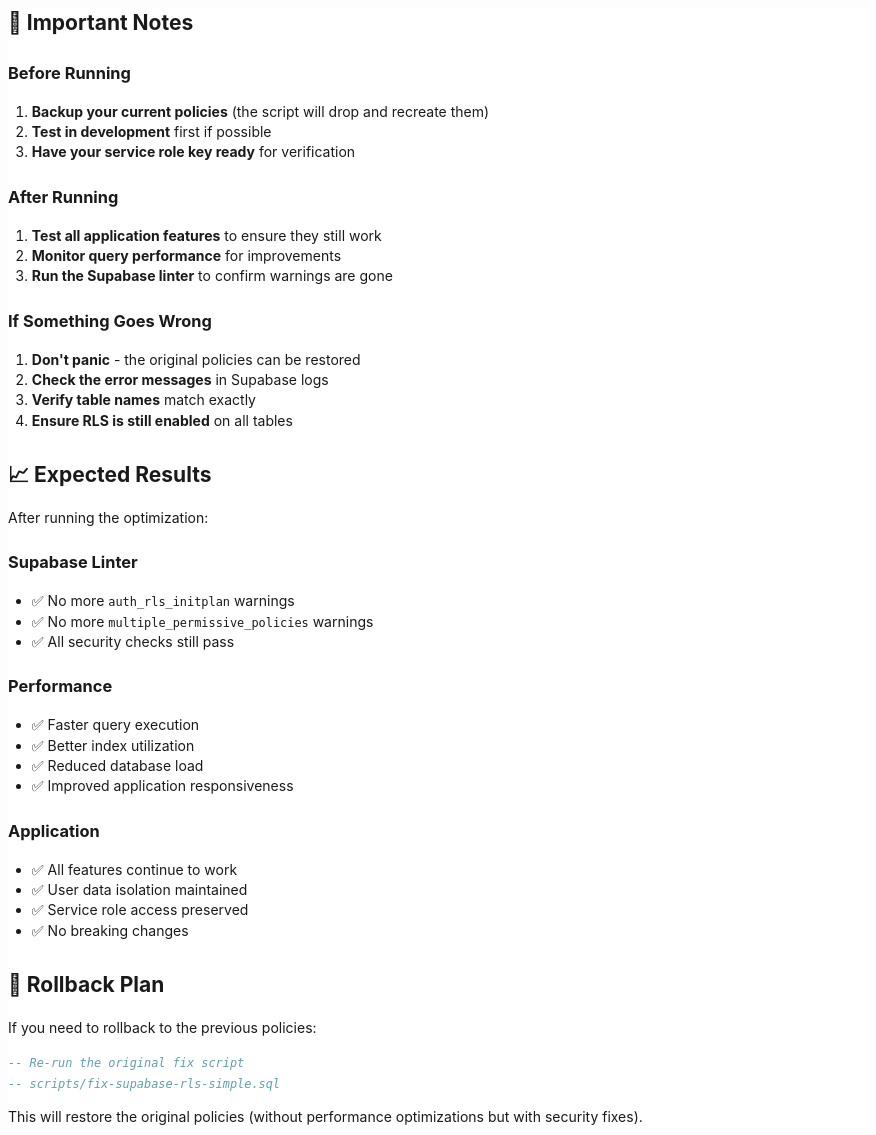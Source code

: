 ## 🚨 Important Notes

### Before Running
1. **Backup your current policies** (the script will drop and recreate them)
2. **Test in development** first if possible
3. **Have your service role key ready** for verification

### After Running
1. **Test all application features** to ensure they still work
2. **Monitor query performance** for improvements
3. **Run the Supabase linter** to confirm warnings are gone

### If Something Goes Wrong
1. **Don't panic** - the original policies can be restored
2. **Check the error messages** in Supabase logs
3. **Verify table names** match exactly
4. **Ensure RLS is still enabled** on all tables

## 📈 Expected Results

After running the optimization:

### Supabase Linter
- ✅ No more `auth_rls_initplan` warnings
- ✅ No more `multiple_permissive_policies` warnings
- ✅ All security checks still pass

### Performance
- ✅ Faster query execution
- ✅ Better index utilization
- ✅ Reduced database load
- ✅ Improved application responsiveness

### Application
- ✅ All features continue to work
- ✅ User data isolation maintained
- ✅ Service role access preserved
- ✅ No breaking changes

## 🔄 Rollback Plan

If you need to rollback to the previous policies:

```sql
-- Re-run the original fix script
-- scripts/fix-supabase-rls-simple.sql
```

This will restore the original policies (without performance optimizations but with security fixes).
